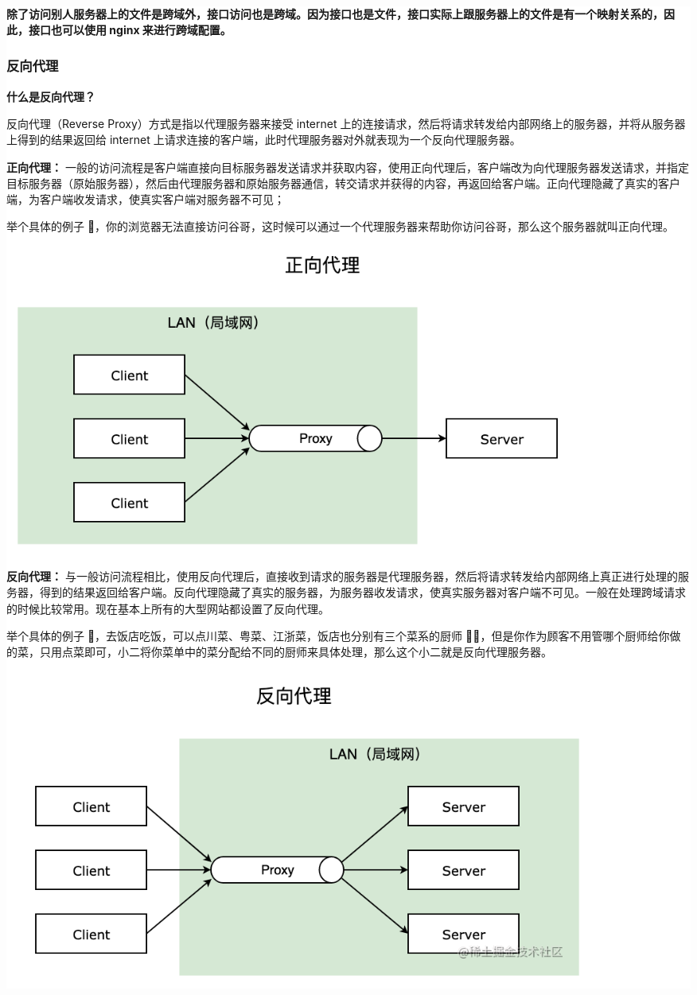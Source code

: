 **除了访问别人服务器上的文件是跨域外，接口访问也是跨域。因为接口也是文件，接口实际上跟服务器上的文件是有一个映射关系的，因此，接口也可以使用 nginx 来进行跨域配置。**

### 反向代理

**什么是反向代理？**

反向代理（Reverse Proxy）方式是指以代理服务器来接受 internet 上的连接请求，然后将请求转发给内部网络上的服务器，并将从服务器上得到的结果返回给 internet 上请求连接的客户端，此时代理服务器对外就表现为一个反向代理服务器。

**正向代理：** 一般的访问流程是客户端直接向目标服务器发送请求并获取内容，使用正向代理后，客户端改为向代理服务器发送请求，并指定目标服务器（原始服务器），然后由代理服务器和原始服务器通信，转交请求并获得的内容，再返回给客户端。正向代理隐藏了真实的客户端，为客户端收发请求，使真实客户端对服务器不可见；

举个具体的例子 🌰，你的浏览器无法直接访问谷哥，这时候可以通过一个代理服务器来帮助你访问谷哥，那么这个服务器就叫正向代理。

![1680416377724](images/1680416377724.png)

**反向代理：** 与一般访问流程相比，使用反向代理后，直接收到请求的服务器是代理服务器，然后将请求转发给内部网络上真正进行处理的服务器，得到的结果返回给客户端。反向代理隐藏了真实的服务器，为服务器收发请求，使真实服务器对客户端不可见。一般在处理跨域请求的时候比较常用。现在基本上所有的大型网站都设置了反向代理。

举个具体的例子 🌰，去饭店吃饭，可以点川菜、粤菜、江浙菜，饭店也分别有三个菜系的厨师 👨‍🍳，但是你作为顾客不用管哪个厨师给你做的菜，只用点菜即可，小二将你菜单中的菜分配给不同的厨师来具体处理，那么这个小二就是反向代理服务器。

![1680416395702](images/1680416395702.png)
